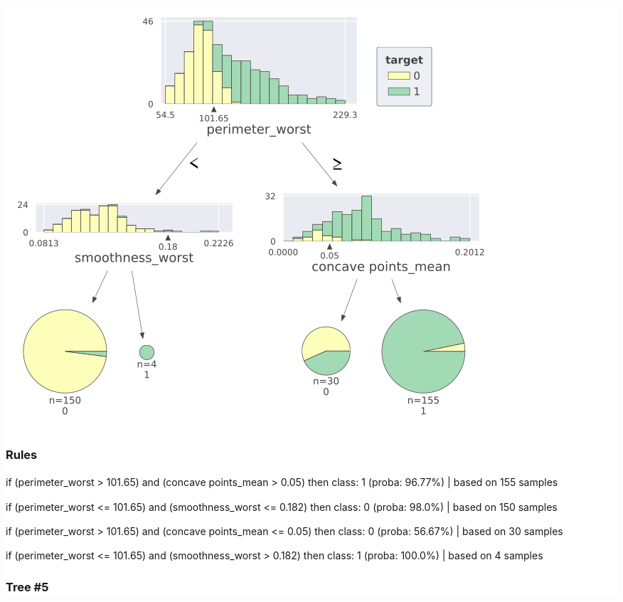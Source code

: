 ![Tree 4](learner_fold_3_tree.svg)

### Rules

if (perimeter_worst > 101.65) and (concave points_mean > 0.05) then class: 1 (proba: 96.77%) | based on 155 samples

if (perimeter_worst <= 101.65) and (smoothness_worst <= 0.182) then class: 0 (proba: 98.0%) | based on 150 samples

if (perimeter_worst > 101.65) and (concave points_mean <= 0.05) then class: 0 (proba: 56.67%) | based on 30 samples

if (perimeter_worst <= 101.65) and (smoothness_worst > 0.182) then class: 1 (proba: 100.0%) | based on 4 samples




### Tree #5